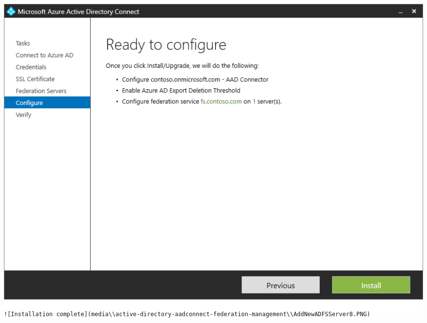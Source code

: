    ![Ready to configure](media\\active-directory-aadconnect-federation-management\\AddNewADFSServer7.PNG)

    ![Installation complete](media\\active-directory-aadconnect-federation-management\\AddNewADFSServer8.PNG)